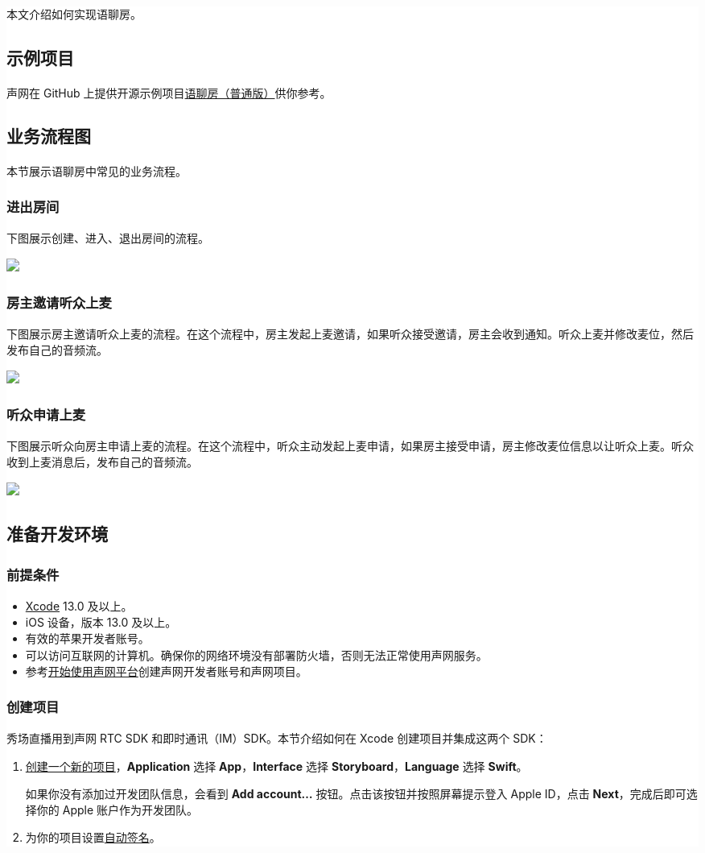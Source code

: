 本文介绍如何实现语聊房。

## 示例项目

声网在 GitHub 上提供开源示例项目[语聊房（普通版）](https://github.com/AgoraIO-Usecase/agora-ent-scenarios/tree/v3.0.0-all-iOS/iOS/AgoraEntScenarios/Scenes/VoiceChatRoom)供你参考。

## 业务流程图

本节展示语聊房中常见的业务流程。

### 进出房间

下图展示创建、进入、退出房间的流程。

![](https://web-cdn.agora.io/docs-files/1690957909911)

### 房主邀请听众上麦

下图展示房主邀请听众上麦的流程。在这个流程中，房主发起上麦邀请，如果听众接受邀请，房主会收到通知。听众上麦并修改麦位，然后发布自己的音频流。

![](https://web-cdn.agora.io/docs-files/1690957919691)

### 听众申请上麦

下图展示听众向房主申请上麦的流程。在这个流程中，听众主动发起上麦申请，如果房主接受申请，房主修改麦位信息以让听众上麦。听众收到上麦消息后，发布自己的音频流。

![](https://web-cdn.agora.io/docs-files/1690957930139)

## 准备开发环境

### 前提条件

- [Xcode](https://apps.apple.com/cn/app/xcode/id497799835?mt=12) 13.0 及以上。
- iOS 设备，版本 13.0 及以上。
- 有效的苹果开发者账号。
- 可以访问互联网的计算机。确保你的网络环境没有部署防火墙，否则无法正常使用声网服务。
- 参考[开始使用声网平台](https://docportal.shengwang.cn/cn/Agora%20Platform/get_appid_token?platform=All%20Platforms)创建声网开发者账号和声网项目。

### 创建项目

秀场直播用到声网 RTC SDK 和即时通讯（IM）SDK。本节介绍如何在 Xcode 创建项目并集成这两个 SDK：

1. [创建一个新的项目](https://help.apple.com/xcode/mac/current/#/dev07db0e578)，**Application** 选择 **App**，**Interface** 选择 **Storyboard**，**Language** 选择 **Swift**。

    <div class="alert note">如果你没有添加过开发团队信息，会看到 <b>Add account…</b> 按钮。点击该按钮并按照屏幕提示登入 Apple ID，点击 <b>Next</b>，完成后即可选择你的 Apple 账户作为开发团队。</div>

2. 为你的项目设置[自动签名](https://help.apple.com/xcode/mac/current/#/dev23aab79b4)。
